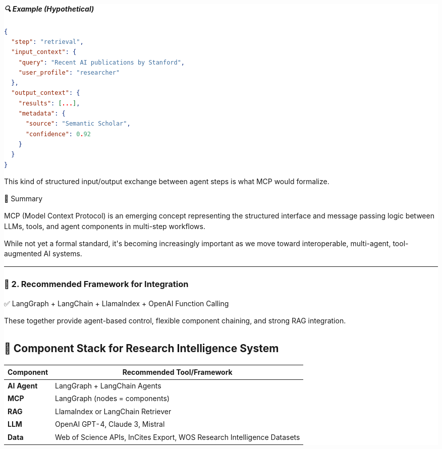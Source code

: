 
##### 🔍 Example (Hypothetical)

```json
{
  "step": "retrieval",
  "input_context": {
    "query": "Recent AI publications by Stanford",
    "user_profile": "researcher"
  },
  "output_context": {
    "results": [...],
    "metadata": {
      "source": "Semantic Scholar",
      "confidence": 0.92
    }
  }
}

```
This kind of structured input/output exchange between agent steps is what MCP would formalize.


🔮 Summary

MCP (Model Context Protocol) is an emerging concept representing the structured interface and message passing logic between LLMs, tools, and agent components in multi-step workflows.

While not yet a formal standard, it's becoming increasingly important as we move toward interoperable, multi-agent, tool-augmented AI systems.




---

### 🔹 2. Recommended Framework for Integration

✅ LangGraph + LangChain + LlamaIndex + OpenAI Function Calling

These together provide agent-based control, flexible component chaining, and strong RAG integration.

## 🔧 Component Stack for Research Intelligence System

| **Component** | **Recommended Tool/Framework**                                     |
|---------------|--------------------------------------------------------------------|
| **AI Agent**  | LangGraph + LangChain Agents                                       |
| **MCP**       | LangGraph (nodes = components)                                     |
| **RAG**       | LlamaIndex or LangChain Retriever                                  |
| **LLM**       | OpenAI GPT-4, Claude 3, Mistral                                    |
| **Data**      | Web of Science APIs, InCites Export, WOS Research Intelligence Datasets |
